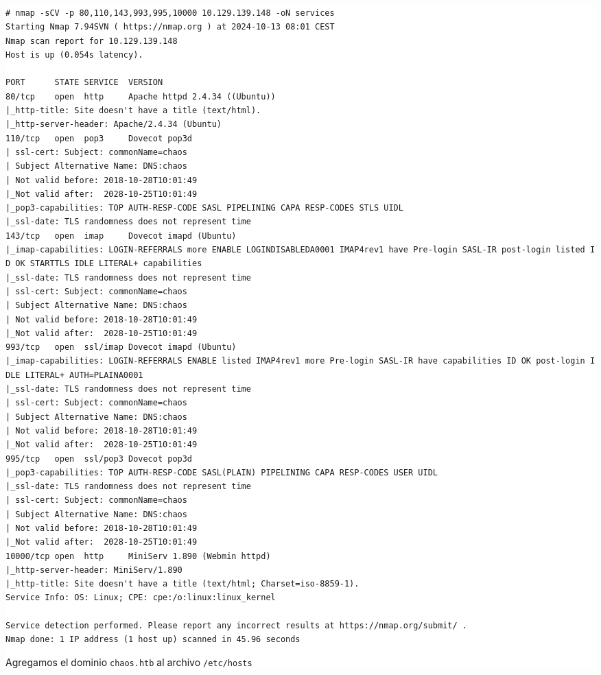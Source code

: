```
# nmap -sCV -p 80,110,143,993,995,10000 10.129.139.148 -oN services                                                          
Starting Nmap 7.94SVN ( https://nmap.org ) at 2024-10-13 08:01 CEST
Nmap scan report for 10.129.139.148
Host is up (0.054s latency).

PORT      STATE SERVICE  VERSION
80/tcp    open  http     Apache httpd 2.4.34 ((Ubuntu))
|_http-title: Site doesn't have a title (text/html).
|_http-server-header: Apache/2.4.34 (Ubuntu)
110/tcp   open  pop3     Dovecot pop3d
| ssl-cert: Subject: commonName=chaos
| Subject Alternative Name: DNS:chaos
| Not valid before: 2018-10-28T10:01:49
|_Not valid after:  2028-10-25T10:01:49
|_pop3-capabilities: TOP AUTH-RESP-CODE SASL PIPELINING CAPA RESP-CODES STLS UIDL
|_ssl-date: TLS randomness does not represent time
143/tcp   open  imap     Dovecot imapd (Ubuntu)
|_imap-capabilities: LOGIN-REFERRALS more ENABLE LOGINDISABLEDA0001 IMAP4rev1 have Pre-login SASL-IR post-login listed ID OK STARTTLS IDLE LITERAL+ capabilities
|_ssl-date: TLS randomness does not represent time
| ssl-cert: Subject: commonName=chaos
| Subject Alternative Name: DNS:chaos
| Not valid before: 2018-10-28T10:01:49
|_Not valid after:  2028-10-25T10:01:49
993/tcp   open  ssl/imap Dovecot imapd (Ubuntu)
|_imap-capabilities: LOGIN-REFERRALS ENABLE listed IMAP4rev1 more Pre-login SASL-IR have capabilities ID OK post-login IDLE LITERAL+ AUTH=PLAINA0001
|_ssl-date: TLS randomness does not represent time
| ssl-cert: Subject: commonName=chaos
| Subject Alternative Name: DNS:chaos
| Not valid before: 2018-10-28T10:01:49
|_Not valid after:  2028-10-25T10:01:49
995/tcp   open  ssl/pop3 Dovecot pop3d
|_pop3-capabilities: TOP AUTH-RESP-CODE SASL(PLAIN) PIPELINING CAPA RESP-CODES USER UIDL
|_ssl-date: TLS randomness does not represent time
| ssl-cert: Subject: commonName=chaos
| Subject Alternative Name: DNS:chaos
| Not valid before: 2018-10-28T10:01:49
|_Not valid after:  2028-10-25T10:01:49
10000/tcp open  http     MiniServ 1.890 (Webmin httpd)
|_http-server-header: MiniServ/1.890
|_http-title: Site doesn't have a title (text/html; Charset=iso-8859-1).
Service Info: OS: Linux; CPE: cpe:/o:linux:linux_kernel

Service detection performed. Please report any incorrect results at https://nmap.org/submit/ .
Nmap done: 1 IP address (1 host up) scanned in 45.96 seconds
```

Agregamos el dominio `chaos.htb` al archivo `/etc/hosts`
